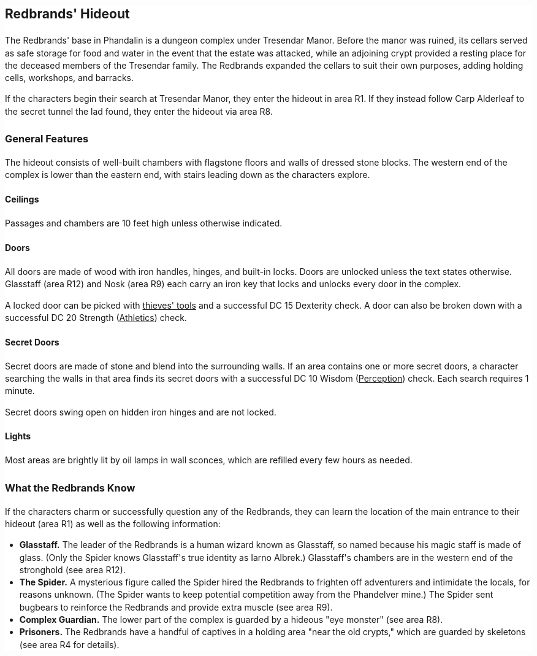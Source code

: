 ## Redbrands' Hideout

The Redbrands' base in Phandalin is a dungeon complex under Tresendar Manor. Before the manor was ruined, its cellars served as safe storage for food and water in the event that the estate was attacked, while an adjoining crypt provided a resting place for the deceased members of the Tresendar family. The Redbrands expanded the cellars to suit their own purposes, adding holding cells, workshops, and barracks.

If the characters begin their search at Tresendar Manor, they enter the hideout in area R1. If they instead follow Carp Alderleaf to the secret tunnel the lad found, they enter the hideout via area R8.

### General Features

The hideout consists of well-built chambers with flagstone floors and walls of dressed stone blocks. The western end of the complex is lower than the eastern end, with stairs leading down as the characters explore.

#### Ceilings

Passages and chambers are 10 feet high unless otherwise indicated.

#### Doors

All doors are made of wood with iron handles, hinges, and built-in locks. Doors are unlocked unless the text states otherwise. Glasstaff (area R12) and Nosk (area R9) each carry an iron key that locks and unlocks every door in the complex.

A locked door can be picked with [thieves' tools](/3-Mechanics/CLI/items/thieves-tools.md) and a successful DC 15 Dexterity check. A door can also be broken down with a successful DC 20 Strength ([Athletics](/3-Mechanics/CLI/rules/skills.md#Athletics)) check.

#### Secret Doors

Secret doors are made of stone and blend into the surrounding walls. If an area contains one or more secret doors, a character searching the walls in that area finds its secret doors with a successful DC 10 Wisdom ([Perception](/3-Mechanics/CLI/rules/skills.md#Perception)) check. Each search requires 1 minute.

Secret doors swing open on hidden iron hinges and are not locked.

#### Lights

Most areas are brightly lit by oil lamps in wall sconces, which are refilled every few hours as needed.

### What the Redbrands Know

If the characters charm or successfully question any of the Redbrands, they can learn the location of the main entrance to their hideout (area R1) as well as the following information:

- **Glasstaff.** The leader of the Redbrands is a human wizard known as Glasstaff, so named because his magic staff is made of glass. (Only the Spider knows Glasstaff's true identity as Iarno Albrek.) Glasstaff's chambers are in the western end of the stronghold (see area R12).  
- **The Spider.** A mysterious figure called the Spider hired the Redbrands to frighten off adventurers and intimidate the locals, for reasons unknown. (The Spider wants to keep potential competition away from the Phandelver mine.) The Spider sent bugbears to reinforce the Redbrands and provide extra muscle (see area R9).  
- **Complex Guardian.** The lower part of the complex is guarded by a hideous "eye monster" (see area R8).  
- **Prisoners.** The Redbrands have a handful of captives in a holding area "near the old crypts," which are guarded by skeletons (see area R4 for details).  
